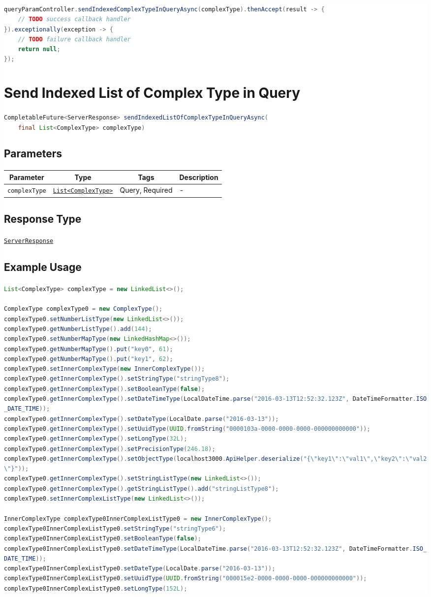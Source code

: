 ```java
queryParamController.sendIndexedComplexTypeInQueryAsync(complexType).thenAccept(result -> {
    // TODO success callback handler
}).exceptionally(exception -> {
    // TODO failure callback handler
    return null;
});
```


# Send Indexed List of Complex Type in Query

```java
CompletableFuture<ServerResponse> sendIndexedListOfComplexTypeInQueryAsync(
    final List<ComplexType> complexType)
```

## Parameters

| Parameter | Type | Tags | Description |
|  --- | --- | --- | --- |
| `complexType` | [`List<ComplexType>`](../../doc/models/complex-type.md) | Query, Required | - |

## Response Type

[`ServerResponse`](../../doc/models/server-response.md)

## Example Usage

```java
List<ComplexType> complexType = new LinkedList<>();

ComplexType complexType0 = new ComplexType();
complexType0.setNumberListType(new LinkedList<>());
complexType0.getNumberListType().add(144);
complexType0.setNumberMapType(new LinkedHashMap<>());
complexType0.getNumberMapType().put("key0", 61);
complexType0.getNumberMapType().put("key1", 62);
complexType0.setInnerComplexType(new InnerComplexType());
complexType0.getInnerComplexType().setStringType("stringType8");
complexType0.getInnerComplexType().setBooleanType(false);
complexType0.getInnerComplexType().setDateTimeType(LocalDateTime.parse("2016-03-13T12:52:32.123Z", DateTimeFormatter.ISO_DATE_TIME));
complexType0.getInnerComplexType().setDateType(LocalDate.parse("2016-03-13"));
complexType0.getInnerComplexType().setUuidType(UUID.fromString("0000103a-0000-0000-0000-000000000000"));
complexType0.getInnerComplexType().setLongType(32L);
complexType0.getInnerComplexType().setPrecisionType(246.18);
complexType0.getInnerComplexType().setObjectType(localhost3000.ApiHelper.deserialize("{\"key1\":\"val1\",\"key2\":\"val2\"}"));
complexType0.getInnerComplexType().setStringListType(new LinkedList<>());
complexType0.getInnerComplexType().getStringListType().add("stringListType8");
complexType0.setInnerComplexListType(new LinkedList<>());

InnerComplexType complexType0InnerComplexListType0 = new InnerComplexType();
complexType0InnerComplexListType0.setStringType("stringType6");
complexType0InnerComplexListType0.setBooleanType(false);
complexType0InnerComplexListType0.setDateTimeType(LocalDateTime.parse("2016-03-13T12:52:32.123Z", DateTimeFormatter.ISO_DATE_TIME));
complexType0InnerComplexListType0.setDateType(LocalDate.parse("2016-03-13"));
complexType0InnerComplexListType0.setUuidType(UUID.fromString("000015e2-0000-0000-0000-000000000000"));
complexType0InnerComplexListType0.setLongType(152L);
```